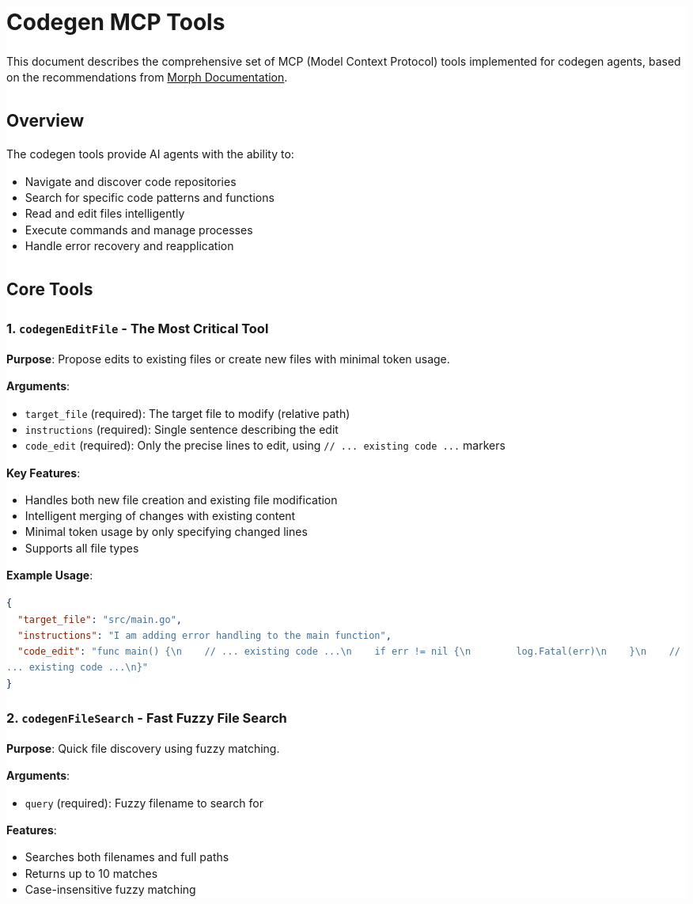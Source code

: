 # Codegen MCP Tools

This document describes the comprehensive set of MCP (Model Context Protocol) tools implemented for codegen agents, based on the recommendations from [Morph Documentation](https://docs.morphllm.com/guides/tools#delete-file-file-removal).

## Overview

The codegen tools provide AI agents with the ability to:
- Navigate and discover code repositories
- Search for specific code patterns and functions
- Read and edit files intelligently
- Execute commands and manage processes
- Handle error recovery and reapplication

## Core Tools

### 1. `codegenEditFile` - The Most Critical Tool

**Purpose**: Propose edits to existing files or create new files with minimal token usage.

**Arguments**:
- `target_file` (required): The target file to modify (relative path)
- `instructions` (required): Single sentence describing the edit
- `code_edit` (required): Only the precise lines to edit, using `// ... existing code ...` markers

**Key Features**:
- Handles both new file creation and existing file modification
- Intelligent merging of changes with existing content
- Minimal token usage by only specifying changed lines
- Supports all file types

**Example Usage**:
```json
{
  "target_file": "src/main.go",
  "instructions": "I am adding error handling to the main function",
  "code_edit": "func main() {\n    // ... existing code ...\n    if err != nil {\n        log.Fatal(err)\n    }\n    // ... existing code ...\n}"
}
```

### 2. `codegenFileSearch` - Fast Fuzzy File Search

**Purpose**: Quick file discovery using fuzzy matching.

**Arguments**:
- `query` (required): Fuzzy filename to search for

**Features**:
- Searches both filenames and full paths
- Returns up to 10 matches
- Case-insensitive fuzzy matching
